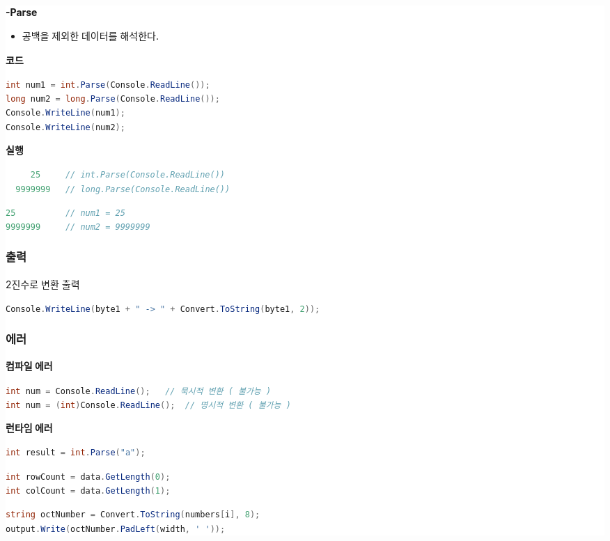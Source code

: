 **-Parse**

* 공백을 제외한 데이터를 해석한다.

**코드**

```c#
int num1 = int.Parse(Console.ReadLine());
long num2 = long.Parse(Console.ReadLine());
Console.WriteLine(num1);
Console.WriteLine(num2);
```

**실행**

```c#
     25     // int.Parse(Console.ReadLine())
  9999999   // long.Parse(Console.ReadLine())
```

```c#
25			// num1 = 25
9999999		// num2 = 9999999
```





### 출력

2진수로 변환 출력

```c#
Console.WriteLine(byte1 + " -> " + Convert.ToString(byte1, 2));
```



### 에러

**컴파일 에러**

```c#
int num = Console.ReadLine();	// 묵시적 변환 ( 불가능 )
int num = (int)Console.ReadLine();	// 명시적 변환 ( 불가능 )
```



**런타임 에러**

```c#
int result = int.Parse("a");
```





```c#
int rowCount = data.GetLength(0);
int colCount = data.GetLength(1);
```

```c#
string octNumber = Convert.ToString(numbers[i], 8);
output.Write(octNumber.PadLeft(width, ' '));
```


